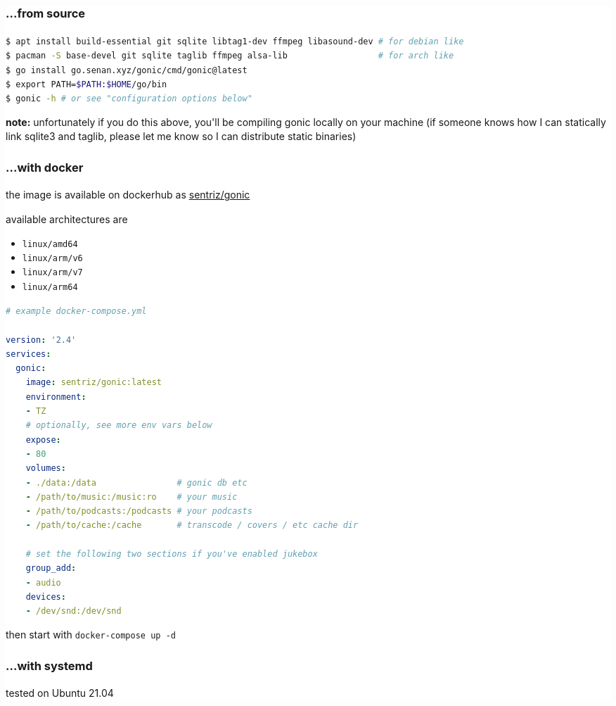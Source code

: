 ###  ...from source

```bash
$ apt install build-essential git sqlite libtag1-dev ffmpeg libasound-dev # for debian like
$ pacman -S base-devel git sqlite taglib ffmpeg alsa-lib                  # for arch like
$ go install go.senan.xyz/gonic/cmd/gonic@latest
$ export PATH=$PATH:$HOME/go/bin
$ gonic -h # or see "configuration options below"
```

**note:** unfortunately if you do this above, you'll be compiling gonic locally on your machine
(if someone knows how I can statically link sqlite3 and taglib, please let me know so I can distribute static binaries) 

###  ...with docker

the image is available on dockerhub as [sentriz/gonic](https://hub.docker.com/r/sentriz/gonic)  

available architectures are
- `linux/amd64`
- `linux/arm/v6`
- `linux/arm/v7`
- `linux/arm64`

```yaml
# example docker-compose.yml

version: '2.4'
services:
  gonic:
    image: sentriz/gonic:latest
    environment:
    - TZ
    # optionally, see more env vars below
    expose:
    - 80
    volumes:
    - ./data:/data                # gonic db etc
    - /path/to/music:/music:ro    # your music
    - /path/to/podcasts:/podcasts # your podcasts
    - /path/to/cache:/cache       # transcode / covers / etc cache dir

    # set the following two sections if you've enabled jukebox
    group_add:
    - audio
    devices:
    - /dev/snd:/dev/snd
```

then start with `docker-compose up -d`

###  ...with systemd

tested on Ubuntu 21.04
